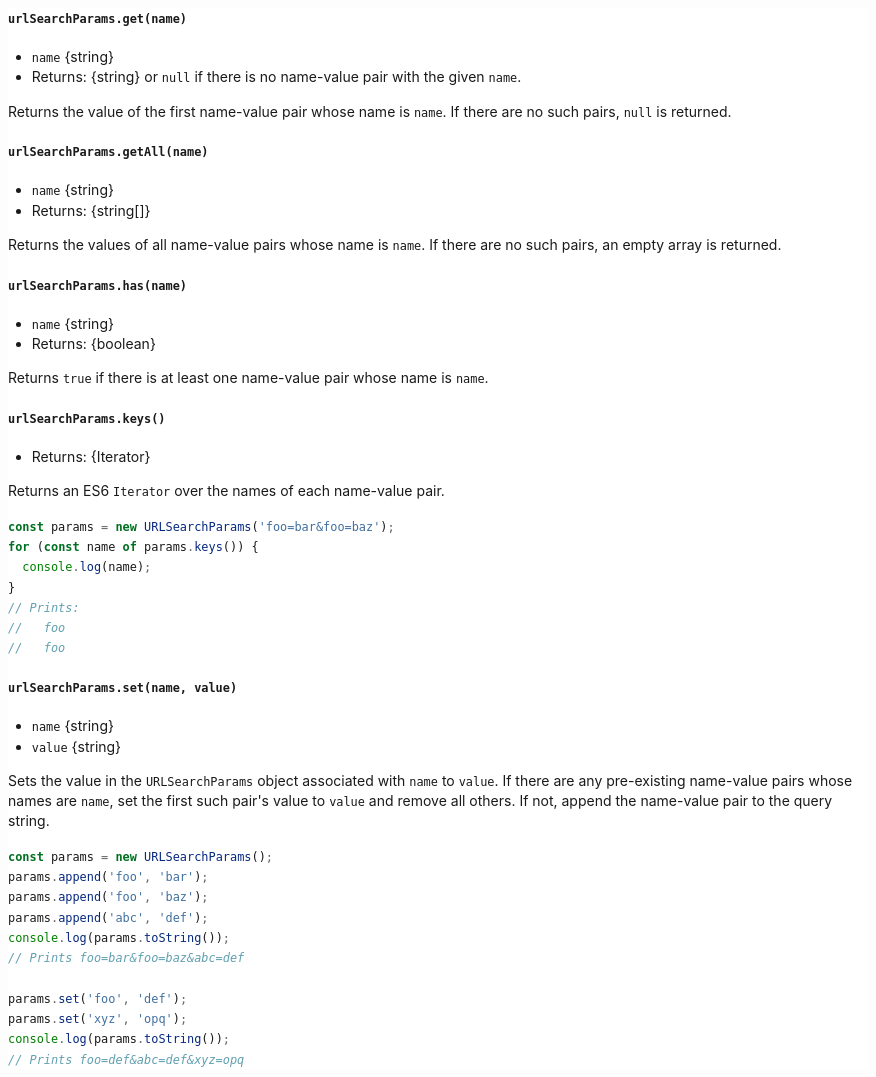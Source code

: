 #### `urlSearchParams.get(name)`

* `name` {string}
* Returns: {string} or `null` if there is no name-value pair with the given
  `name`.

Returns the value of the first name-value pair whose name is `name`. If there
are no such pairs, `null` is returned.

#### `urlSearchParams.getAll(name)`

* `name` {string}
* Returns: {string[]}

Returns the values of all name-value pairs whose name is `name`. If there are
no such pairs, an empty array is returned.

#### `urlSearchParams.has(name)`

* `name` {string}
* Returns: {boolean}

Returns `true` if there is at least one name-value pair whose name is `name`.

#### `urlSearchParams.keys()`

* Returns: {Iterator}

Returns an ES6 `Iterator` over the names of each name-value pair.

```js
const params = new URLSearchParams('foo=bar&foo=baz');
for (const name of params.keys()) {
  console.log(name);
}
// Prints:
//   foo
//   foo
```

#### `urlSearchParams.set(name, value)`

* `name` {string}
* `value` {string}

Sets the value in the `URLSearchParams` object associated with `name` to
`value`. If there are any pre-existing name-value pairs whose names are `name`,
set the first such pair's value to `value` and remove all others. If not,
append the name-value pair to the query string.

```js
const params = new URLSearchParams();
params.append('foo', 'bar');
params.append('foo', 'baz');
params.append('abc', 'def');
console.log(params.toString());
// Prints foo=bar&foo=baz&abc=def

params.set('foo', 'def');
params.set('xyz', 'opq');
console.log(params.toString());
// Prints foo=def&abc=def&xyz=opq
```

